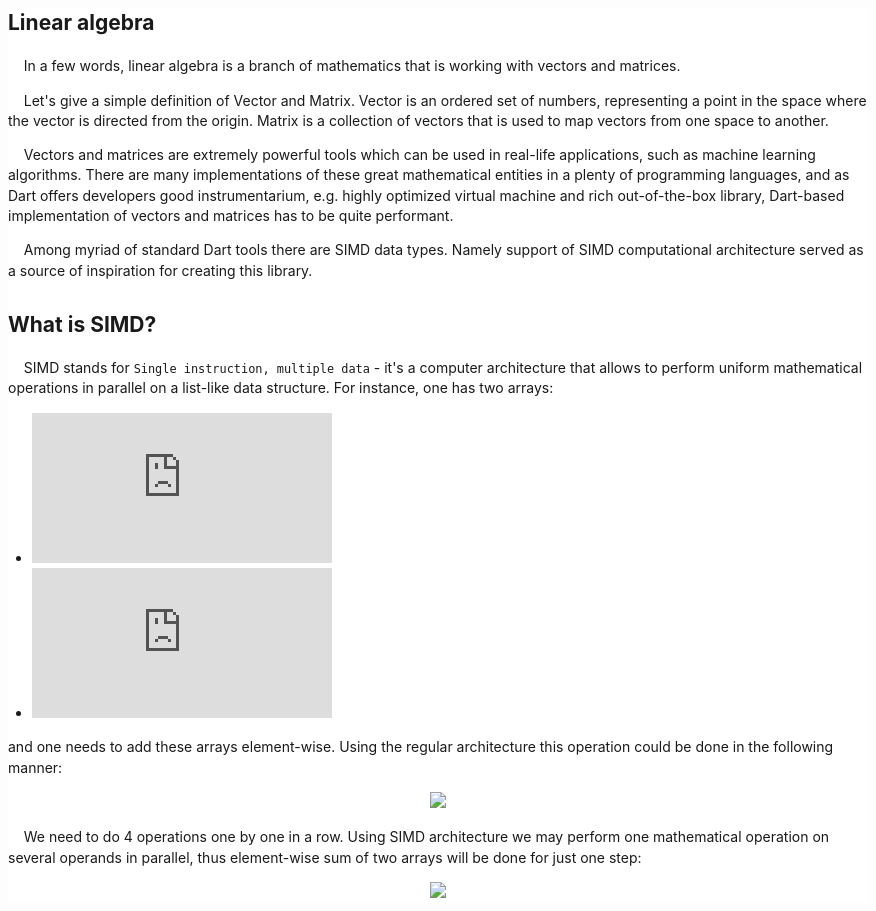 ## Linear algebra

&nbsp;&nbsp;&nbsp;&nbsp;In a few words, linear algebra is a branch of mathematics that is working with vectors and 
matrices. 

&nbsp;&nbsp;&nbsp;&nbsp;Let's give a simple definition of Vector and Matrix. Vector is an ordered set of numbers, 
representing a point in the space where the vector is directed from the origin. Matrix is a collection of vectors that 
is used to map vectors from one space to another.     

&nbsp;&nbsp;&nbsp;&nbsp;Vectors and matrices are extremely powerful tools which can be used in real-life applications, 
such as machine learning algorithms. There are many implementations of these great mathematical entities in a plenty of 
programming languages, and as Dart offers developers good instrumentarium, e.g. highly optimized virtual machine and rich 
out-of-the-box library, Dart-based implementation of vectors and matrices has to be quite performant.

&nbsp;&nbsp;&nbsp;&nbsp;Among myriad of standard Dart tools there are SIMD data types. Namely support of SIMD 
computational architecture served as a source of inspiration for creating this library.

## What is SIMD?

&nbsp;&nbsp;&nbsp;&nbsp;SIMD stands for `Single instruction, multiple data` - it's a computer architecture that allows 
to perform uniform mathematical operations in parallel on a list-like data structure. For instance, one has two arrays: 

- ![a = [10, 20, 30, 40]](https://latex.codecogs.com/gif.latex?a%20%3D%20%5B10%2C%2020%2C%2030%2C%2040%5D)
- ![b = [50, 60, 70, 80]](https://latex.codecogs.com/gif.latex?b%20%3D%20%5B50%2C%2060%2C%2070%2C%2080%5D)

and one needs to add these arrays element-wise. Using the regular architecture this operation could be done in the following 
manner:

<p align="center">
    <img width="300" src="https://raw.github.com/gyrdym/ml_linalg/master/readme_resources/img/non_simd_array_sum.svg?sanitize=true">
</p>

&nbsp;&nbsp;&nbsp;&nbsp;We need to do 4 operations one by one in a row. Using SIMD architecture we may perform one mathematical 
operation on several operands in parallel, thus element-wise sum of two arrays will be done for just one step:

<p align="center">
    <img height="350" src="https://raw.github.com/gyrdym/ml_linalg/master/readme_resources/img/simd_array_sum.svg?sanitize=true"> 
</p>
